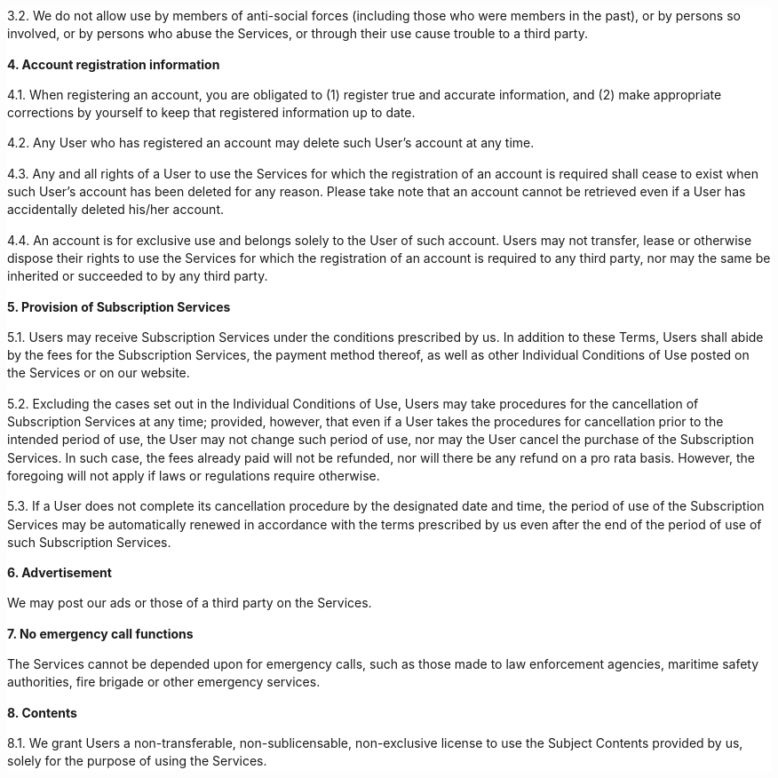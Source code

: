 3.2. We do not allow use by members of anti-social forces (including those who were members in the past), or by persons so involved, or by persons who abuse the Services, or through their use cause trouble to a third party.

  
  

**4\. Account registration information**

4.1. When registering an account, you are obligated to (1) register true and accurate information, and (2) make appropriate corrections by yourself to keep that registered information up to date.

4.2. Any User who has registered an account may delete such User’s account at any time.

4.3. Any and all rights of a User to use the Services for which the registration of an account is required shall cease to exist when such User’s account has been deleted for any reason. Please take note that an account cannot be retrieved even if a User has accidentally deleted his/her account.

4.4. An account is for exclusive use and belongs solely to the User of such account. Users may not transfer, lease or otherwise dispose their rights to use the Services for which the registration of an account is required to any third party, nor may the same be inherited or succeeded to by any third party.

  
  

**5\. Provision of Subscription Services**

5.1. Users may receive Subscription Services under the conditions prescribed by us. In addition to these Terms, Users shall abide by the fees for the Subscription Services, the payment method thereof, as well as other Individual Conditions of Use posted on the Services or on our website.

5.2. Excluding the cases set out in the Individual Conditions of Use, Users may take procedures for the cancellation of Subscription Services at any time; provided, however, that even if a User takes the procedures for cancellation prior to the intended period of use, the User may not change such period of use, nor may the User cancel the purchase of the Subscription Services. In such case, the fees already paid will not be refunded, nor will there be any refund on a pro rata basis. However, the foregoing will not apply if laws or regulations require otherwise.

5.3. If a User does not complete its cancellation procedure by the designated date and time, the period of use of the Subscription Services may be automatically renewed in accordance with the terms prescribed by us even after the end of the period of use of such Subscription Services.

  
  

**6\. Advertisement**

We may post our ads or those of a third party on the Services.

  
  

**7\. No emergency call functions**

The Services cannot be depended upon for emergency calls, such as those made to law enforcement agencies, maritime safety authorities, fire brigade or other emergency services.

  
  

**8\. Contents**

8.1. We grant Users a non-transferable, non-sublicensable, non-exclusive license to use the Subject Contents provided by us, solely for the purpose of using the Services.
